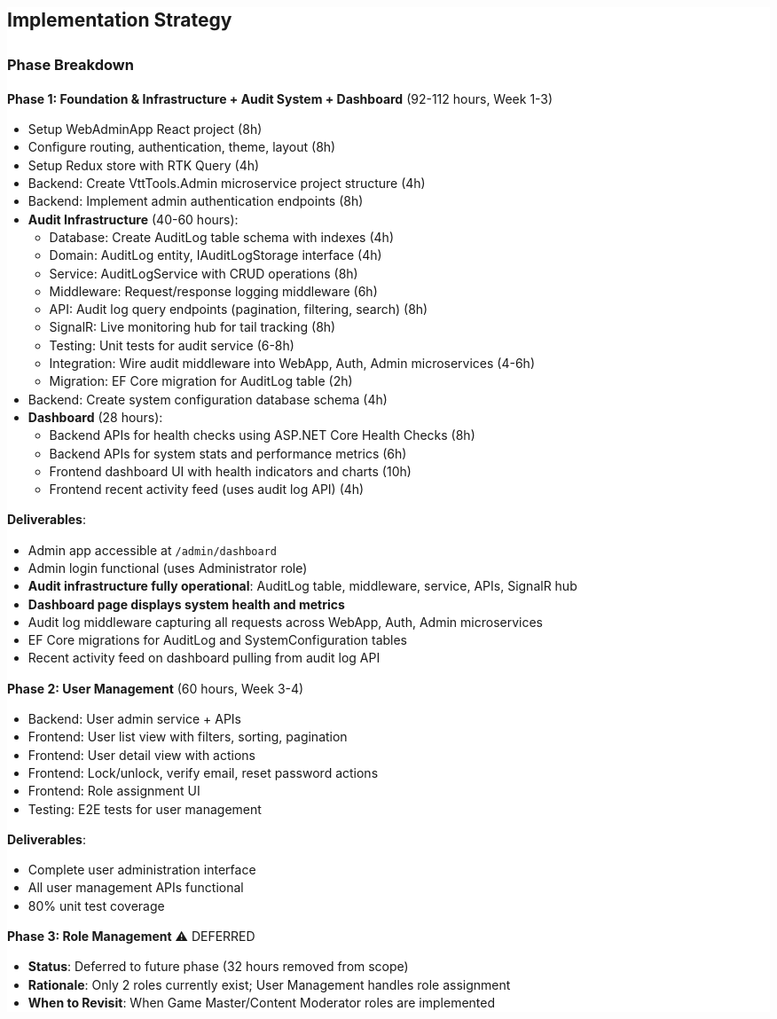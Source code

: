 ## Implementation Strategy

### Phase Breakdown

**Phase 1: Foundation & Infrastructure + Audit System + Dashboard** (92-112 hours, Week 1-3)
- Setup WebAdminApp React project (8h)
- Configure routing, authentication, theme, layout (8h)
- Setup Redux store with RTK Query (4h)
- Backend: Create VttTools.Admin microservice project structure (4h)
- Backend: Implement admin authentication endpoints (8h)
- **Audit Infrastructure** (40-60 hours):
  - Database: Create AuditLog table schema with indexes (4h)
  - Domain: AuditLog entity, IAuditLogStorage interface (4h)
  - Service: AuditLogService with CRUD operations (8h)
  - Middleware: Request/response logging middleware (6h)
  - API: Audit log query endpoints (pagination, filtering, search) (8h)
  - SignalR: Live monitoring hub for tail tracking (8h)
  - Testing: Unit tests for audit service (6-8h)
  - Integration: Wire audit middleware into WebApp, Auth, Admin microservices (4-6h)
  - Migration: EF Core migration for AuditLog table (2h)
- Backend: Create system configuration database schema (4h)
- **Dashboard** (28 hours):
  - Backend APIs for health checks using ASP.NET Core Health Checks (8h)
  - Backend APIs for system stats and performance metrics (6h)
  - Frontend dashboard UI with health indicators and charts (10h)
  - Frontend recent activity feed (uses audit log API) (4h)

**Deliverables**:
- Admin app accessible at `/admin/dashboard`
- Admin login functional (uses Administrator role)
- **Audit infrastructure fully operational**: AuditLog table, middleware, service, APIs, SignalR hub
- **Dashboard page displays system health and metrics**
- Audit log middleware capturing all requests across WebApp, Auth, Admin microservices
- EF Core migrations for AuditLog and SystemConfiguration tables
- Recent activity feed on dashboard pulling from audit log API

**Phase 2: User Management** (60 hours, Week 3-4)
- Backend: User admin service + APIs
- Frontend: User list view with filters, sorting, pagination
- Frontend: User detail view with actions
- Frontend: Lock/unlock, verify email, reset password actions
- Frontend: Role assignment UI
- Testing: E2E tests for user management

**Deliverables**:
- Complete user administration interface
- All user management APIs functional
- 80% unit test coverage

**Phase 3: Role Management** ⚠️ DEFERRED
- **Status**: Deferred to future phase (32 hours removed from scope)
- **Rationale**: Only 2 roles currently exist; User Management handles role assignment
- **When to Revisit**: When Game Master/Content Moderator roles are implemented
